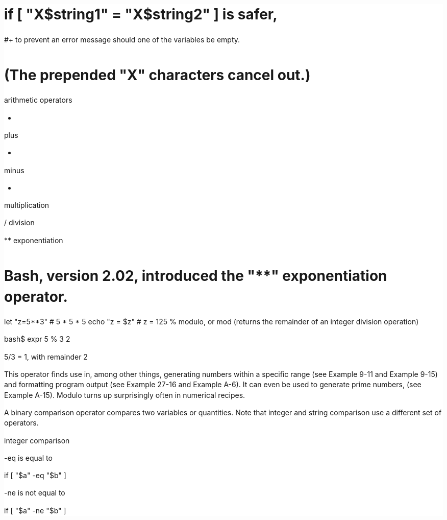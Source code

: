 #  if [ "X$string1" = "X$string2" ] is safer,
#+ to prevent an error message should one of the variables be empty.
#  (The prepended "X" characters cancel out.)
arithmetic operators

+
plus

-
minus

*
multiplication

/
division

**
exponentiation

# Bash, version 2.02, introduced the "**" exponentiation operator.

let "z=5**3"    # 5 * 5 * 5
echo "z = $z"   # z = 125
%
modulo, or mod (returns the remainder of an integer division operation)

bash$ expr 5 % 3
2
	      
5/3 = 1, with remainder 2

This operator finds use in, among other things, generating numbers within a specific range (see Example 9-11 and Example 9-15) and formatting program output (see Example 27-16 and Example A-6). It can even be used to generate prime numbers, (see Example A-15). Modulo turns up surprisingly often in numerical recipes.


A binary comparison operator compares two variables or quantities. Note that integer and string comparison use a different set of operators.

integer comparison

-eq
is equal to

if [ "$a" -eq "$b" ]

-ne
is not equal to

if [ "$a" -ne "$b" ]
